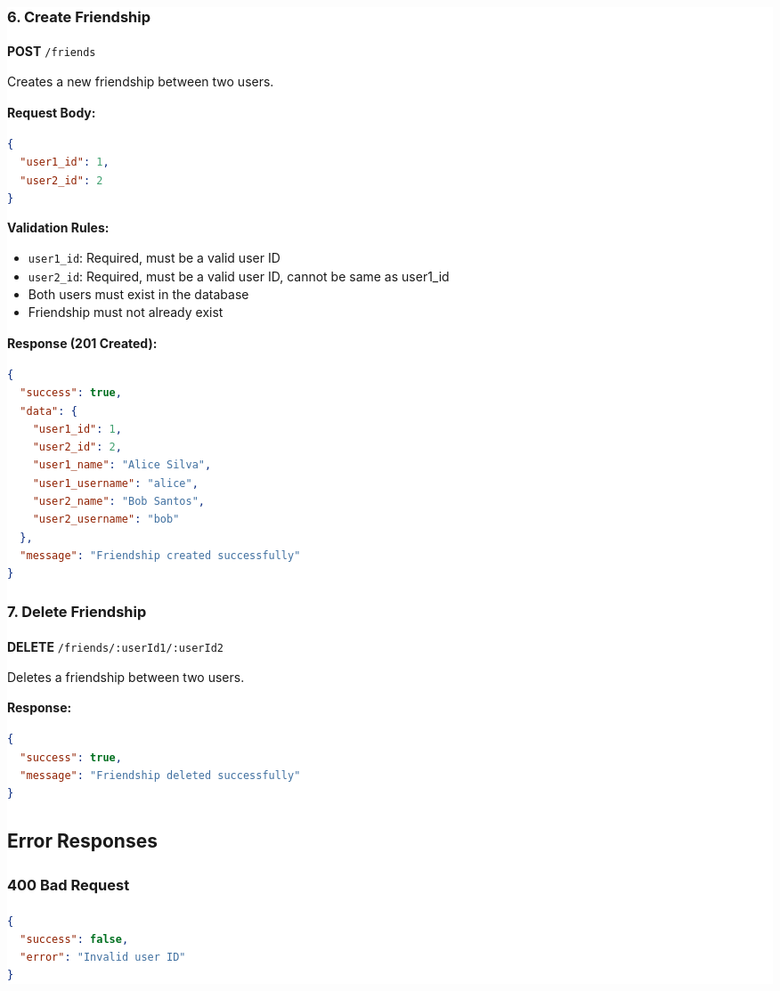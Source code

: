 ### 6. Create Friendship
**POST** `/friends`

Creates a new friendship between two users.

**Request Body:**
```json
{
  "user1_id": 1,
  "user2_id": 2
}
```

**Validation Rules:**
- `user1_id`: Required, must be a valid user ID
- `user2_id`: Required, must be a valid user ID, cannot be same as user1_id
- Both users must exist in the database
- Friendship must not already exist

**Response (201 Created):**
```json
{
  "success": true,
  "data": {
    "user1_id": 1,
    "user2_id": 2,
    "user1_name": "Alice Silva",
    "user1_username": "alice",
    "user2_name": "Bob Santos",
    "user2_username": "bob"
  },
  "message": "Friendship created successfully"
}
```

### 7. Delete Friendship
**DELETE** `/friends/:userId1/:userId2`

Deletes a friendship between two users.

**Response:**
```json
{
  "success": true,
  "message": "Friendship deleted successfully"
}
```

## Error Responses

### 400 Bad Request
```json
{
  "success": false,
  "error": "Invalid user ID"
}
```

